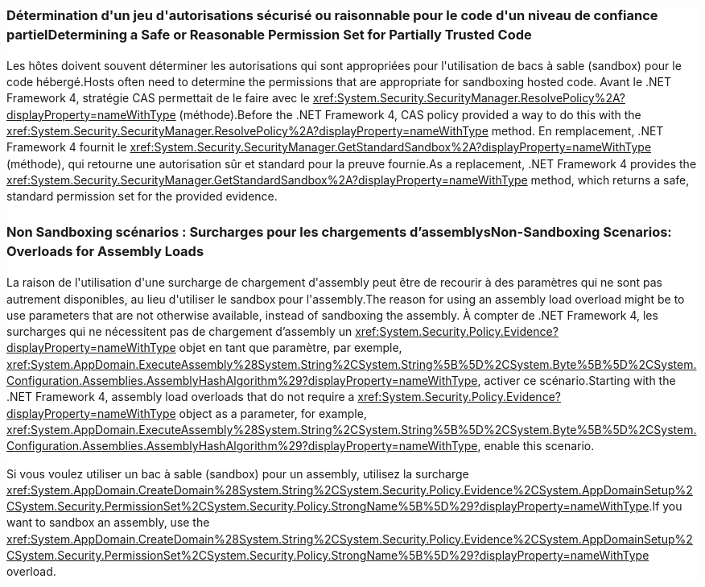 ### <a name="determining-a-safe-or-reasonable-permission-set-for-partially-trusted-code"></a><span data-ttu-id="35fb5-137">Détermination d'un jeu d'autorisations sécurisé ou raisonnable pour le code d'un niveau de confiance partiel</span><span class="sxs-lookup"><span data-stu-id="35fb5-137">Determining a Safe or Reasonable Permission Set for Partially Trusted Code</span></span>

<span data-ttu-id="35fb5-138">Les hôtes doivent souvent déterminer les autorisations qui sont appropriées pour l'utilisation de bacs à sable (sandbox) pour le code hébergé.</span><span class="sxs-lookup"><span data-stu-id="35fb5-138">Hosts often need to determine the permissions that are appropriate for sandboxing hosted code.</span></span> <span data-ttu-id="35fb5-139">Avant le .NET Framework 4, stratégie CAS permettait de le faire avec le <xref:System.Security.SecurityManager.ResolvePolicy%2A?displayProperty=nameWithType> (méthode).</span><span class="sxs-lookup"><span data-stu-id="35fb5-139">Before the .NET Framework 4, CAS policy provided a way to do this with the <xref:System.Security.SecurityManager.ResolvePolicy%2A?displayProperty=nameWithType> method.</span></span> <span data-ttu-id="35fb5-140">En remplacement, .NET Framework 4 fournit le <xref:System.Security.SecurityManager.GetStandardSandbox%2A?displayProperty=nameWithType> (méthode), qui retourne une autorisation sûr et standard pour la preuve fournie.</span><span class="sxs-lookup"><span data-stu-id="35fb5-140">As a replacement, .NET Framework 4 provides the <xref:System.Security.SecurityManager.GetStandardSandbox%2A?displayProperty=nameWithType> method, which returns a safe, standard permission set for the provided evidence.</span></span>

### <a name="non-sandboxing-scenarios-overloads-for-assembly-loads"></a><span data-ttu-id="35fb5-141">Non Sandboxing scénarios : Surcharges pour les chargements d’assemblys</span><span class="sxs-lookup"><span data-stu-id="35fb5-141">Non-Sandboxing Scenarios: Overloads for Assembly Loads</span></span>

<span data-ttu-id="35fb5-142">La raison de l'utilisation d'une surcharge de chargement d'assembly peut être de recourir à des paramètres qui ne sont pas autrement disponibles, au lieu d'utiliser le sandbox pour l'assembly.</span><span class="sxs-lookup"><span data-stu-id="35fb5-142">The reason for using an assembly load overload might be to use parameters that are not otherwise available, instead of sandboxing the assembly.</span></span> <span data-ttu-id="35fb5-143">À compter de .NET Framework 4, les surcharges qui ne nécessitent pas de chargement d’assembly un <xref:System.Security.Policy.Evidence?displayProperty=nameWithType> objet en tant que paramètre, par exemple, <xref:System.AppDomain.ExecuteAssembly%28System.String%2CSystem.String%5B%5D%2CSystem.Byte%5B%5D%2CSystem.Configuration.Assemblies.AssemblyHashAlgorithm%29?displayProperty=nameWithType>, activer ce scénario.</span><span class="sxs-lookup"><span data-stu-id="35fb5-143">Starting with the .NET Framework 4, assembly load overloads that do not require a <xref:System.Security.Policy.Evidence?displayProperty=nameWithType> object as a parameter, for example, <xref:System.AppDomain.ExecuteAssembly%28System.String%2CSystem.String%5B%5D%2CSystem.Byte%5B%5D%2CSystem.Configuration.Assemblies.AssemblyHashAlgorithm%29?displayProperty=nameWithType>, enable this scenario.</span></span>

<span data-ttu-id="35fb5-144">Si vous voulez utiliser un bac à sable (sandbox) pour un assembly, utilisez la surcharge <xref:System.AppDomain.CreateDomain%28System.String%2CSystem.Security.Policy.Evidence%2CSystem.AppDomainSetup%2CSystem.Security.PermissionSet%2CSystem.Security.Policy.StrongName%5B%5D%29?displayProperty=nameWithType>.</span><span class="sxs-lookup"><span data-stu-id="35fb5-144">If you want to sandbox an assembly, use the <xref:System.AppDomain.CreateDomain%28System.String%2CSystem.Security.Policy.Evidence%2CSystem.AppDomainSetup%2CSystem.Security.PermissionSet%2CSystem.Security.Policy.StrongName%5B%5D%29?displayProperty=nameWithType> overload.</span></span>
